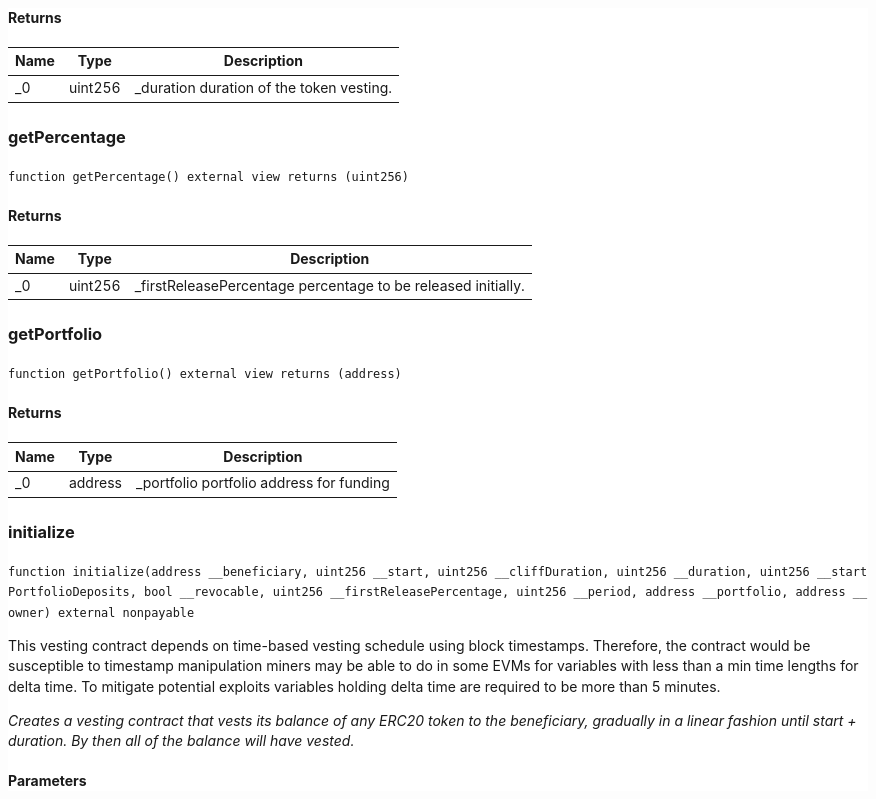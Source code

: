 
#### Returns

| Name | Type | Description |
|---|---|---|
| _0 | uint256 | _duration duration of the token vesting. |

### getPercentage

```solidity
function getPercentage() external view returns (uint256)
```






#### Returns

| Name | Type | Description |
|---|---|---|
| _0 | uint256 | _firstReleasePercentage percentage to be released initially. |

### getPortfolio

```solidity
function getPortfolio() external view returns (address)
```






#### Returns

| Name | Type | Description |
|---|---|---|
| _0 | address | _portfolio portfolio address for funding |

### initialize

```solidity
function initialize(address __beneficiary, uint256 __start, uint256 __cliffDuration, uint256 __duration, uint256 __startPortfolioDeposits, bool __revocable, uint256 __firstReleasePercentage, uint256 __period, address __portfolio, address __owner) external nonpayable
```

This vesting contract depends on time-based vesting schedule using block timestamps. Therefore, the contract would be susceptible to timestamp manipulation miners may be able to do in some EVMs for variables with less than a min time lengths for delta time. To mitigate potential exploits variables holding delta time are required to be more than 5 minutes.

*Creates a vesting contract that vests its balance of any ERC20 token to the beneficiary, gradually in a linear fashion until start + duration. By then all of the balance will have vested.*

#### Parameters
